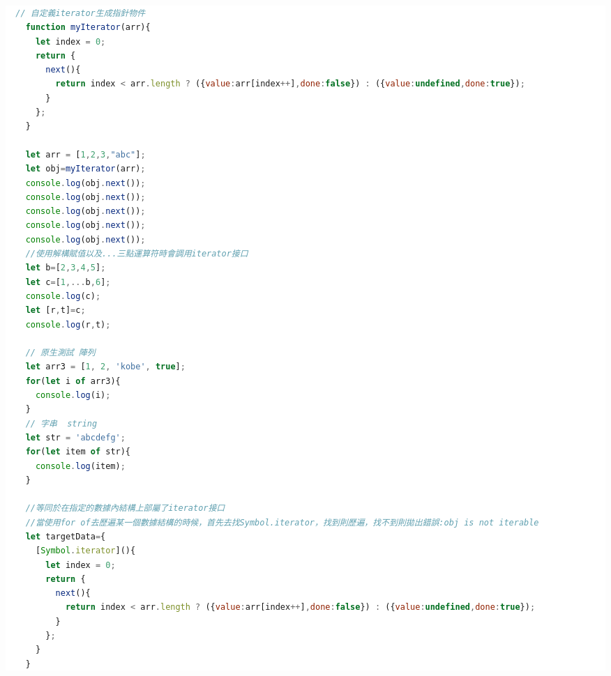 
```javascript
  // 自定義iterator生成指針物件
    function myIterator(arr){
      let index = 0;
      return {
        next(){
          return index < arr.length ? ({value:arr[index++],done:false}) : ({value:undefined,done:true});
        }
      };
    }

    let arr = [1,2,3,"abc"];
    let obj=myIterator(arr);
    console.log(obj.next());
    console.log(obj.next());
    console.log(obj.next());
    console.log(obj.next());
    console.log(obj.next());
    //使用解構賦值以及...三點運算符時會調用iterator接口
    let b=[2,3,4,5];
    let c=[1,...b,6];
    console.log(c);
    let [r,t]=c;
    console.log(r,t);

    // 原生測試 陣列
    let arr3 = [1, 2, 'kobe', true];
    for(let i of arr3){
      console.log(i);
    }
    // 字串  string
    let str = 'abcdefg';
    for(let item of str){
      console.log(item);
    }

    //等同於在指定的數據內結構上部屬了iterator接口
    //當使用for of去歷遍某一個數據結構的時候，首先去找Symbol.iterator，找到則歷遍，找不到則拋出錯誤:obj is not iterable
    let targetData={
      [Symbol.iterator](){
        let index = 0;
        return {
          next(){
            return index < arr.length ? ({value:arr[index++],done:false}) : ({value:undefined,done:true});
          }
        };
      }
    }
```
